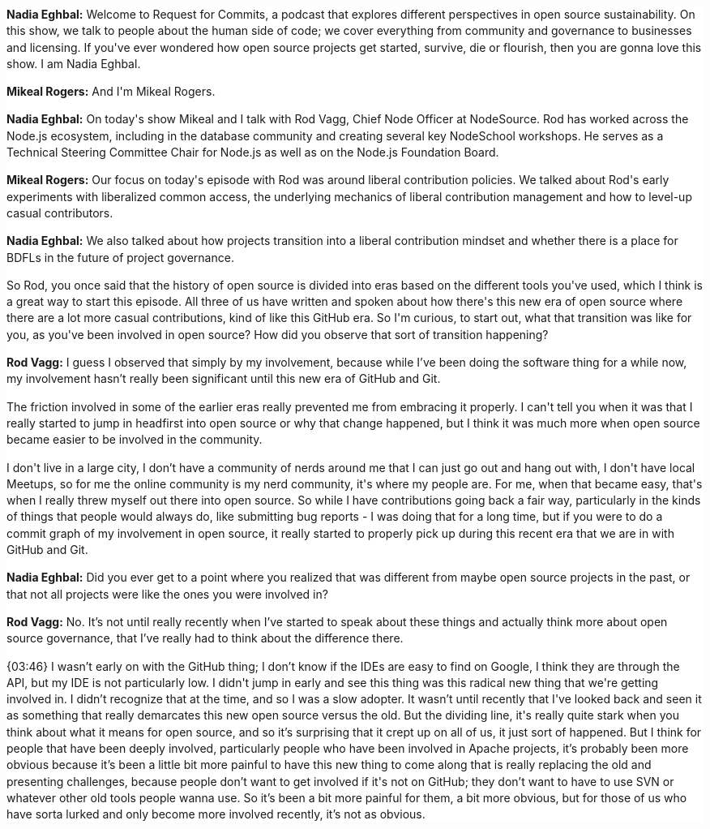 **Nadia Eghbal:** Welcome to Request for Commits, a podcast that explores different perspectives in open source sustainability. On this show, we talk to people about the human side of code; we cover everything from community and governance to businesses and licensing. If you've ever wondered how open source projects get started, survive, die or flourish, then you are gonna love this show. I am Nadia Eghbal.

**Mikeal Rogers:** And I'm Mikeal Rogers.

**Nadia Eghbal:** On today's show Mikeal and I talk with Rod Vagg, Chief Node Officer at NodeSource. Rod has worked across the Node.js ecosystem, including in the database community and creating several key NodeSchool workshops. He serves as a Technical Steering Committee Chair for Node.js as well as on the Node.js Foundation Board.

**Mikeal Rogers:** Our focus on today's episode with Rod was around liberal contribution policies. We talked about Rod's early experiments with liberalized common access, the underlying mechanics of liberal contribution management and how to level-up casual contributors.

**Nadia Eghbal:** We also talked about how projects transition into a liberal contribution mindset and whether there is a place for BDFLs in the future of project governance.

So Rod, you once said that the history of open source is divided into eras based on the different tools you've used, which I think is a great way to start this episode. All three of us have written and spoken about how there's this new era of open source where there are a lot more casual contributions, kind of like this GitHub era. So I'm curious, to start out, what that transition was like for you, as you've been involved in open source? How did you observe that sort of transition happening?

**Rod Vagg:** I guess I observed that simply by my involvement, because while I’ve been doing the software thing for a while now, my involvement hasn’t really been significant until this new era of GitHub and Git.

The friction involved in some of the earlier eras really prevented me from embracing it properly. I can't tell you when it was that I really started to jump in headfirst into open source or why that change happened, but I think it was much more when open source became easier to be involved in the community.

I don't live in a large city, I don’t have a community of nerds around me that I can just go out and hang out with, I don't have local Meetups, so for me the online community is my nerd community, it's where my people are. For me, when that became easy, that's when I really threw myself out there into open source. So while I have contributions going back a fair way, particularly in the kinds of things that people would always do, like submitting bug reports - I was doing that for a long time, but if you were to do a commit graph of my involvement in open source, it really started to properly pick up during this recent era that we are in with GitHub and Git.

**Nadia Eghbal:** Did you ever get to a point where you realized that was different from maybe open source projects in the past, or that not all projects were like the ones you were involved in?

**Rod Vagg:** No. It’s not until really recently when I’ve started to speak about these things and actually think more about open source governance, that I’ve really had to think about the difference there.

\{03:46\} I wasn’t early on with the GitHub thing; I don’t know if the IDEs are easy to find on Google, I think they are through the API, but my IDE is not particularly low. I didn't jump in early and see this thing was this radical new thing that we're getting involved in. I didn’t recognize that at the time, and so I was a slow adopter. It wasn’t until recently that I've looked back and seen it as something that really demarcates this new open source versus the old. But the dividing line, it's really quite stark when you think about what it means for open source, and so it’s surprising that it crept up on all of us, it just sort of happened. But I think for people that have been deeply involved, particularly people who have been involved in Apache projects, it’s probably been more obvious because it’s been a little bit more painful to have this new thing to come along that is really replacing the old and presenting challenges, because people don’t want to get involved if it's not on GitHub; they don’t want to have to use SVN or whatever other old tools people wanna use. So it’s been a bit more painful for them, a bit more obvious, but for those of us who have sorta lurked and only become more involved recently, it’s not as obvious.
